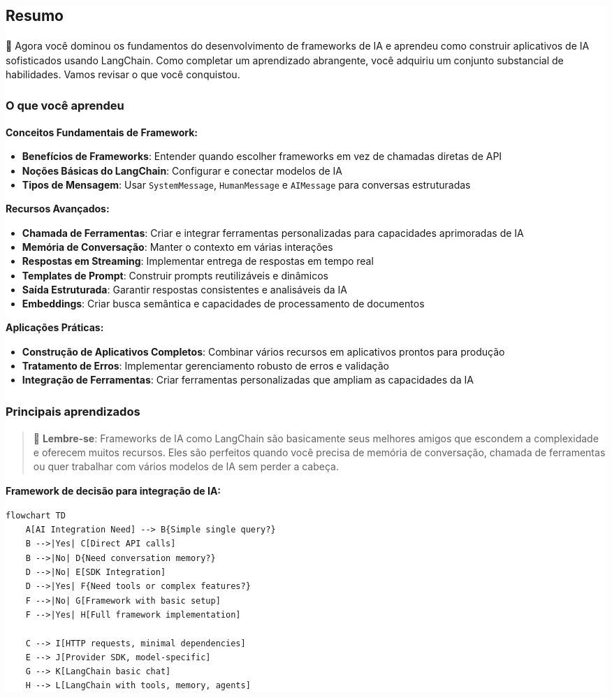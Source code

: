 ## Resumo  

🎉 Agora você dominou os fundamentos do desenvolvimento de frameworks de IA e aprendeu como construir aplicativos de IA sofisticados usando LangChain. Como completar um aprendizado abrangente, você adquiriu um conjunto substancial de habilidades. Vamos revisar o que você conquistou.  

### O que você aprendeu  

**Conceitos Fundamentais de Framework:**  
- **Benefícios de Frameworks**: Entender quando escolher frameworks em vez de chamadas diretas de API  
- **Noções Básicas do LangChain**: Configurar e conectar modelos de IA  
- **Tipos de Mensagem**: Usar `SystemMessage`, `HumanMessage` e `AIMessage` para conversas estruturadas  

**Recursos Avançados:**  
- **Chamada de Ferramentas**: Criar e integrar ferramentas personalizadas para capacidades aprimoradas de IA  
- **Memória de Conversação**: Manter o contexto em várias interações  
- **Respostas em Streaming**: Implementar entrega de respostas em tempo real  
- **Templates de Prompt**: Construir prompts reutilizáveis e dinâmicos  
- **Saída Estruturada**: Garantir respostas consistentes e analisáveis da IA  
- **Embeddings**: Criar busca semântica e capacidades de processamento de documentos  

**Aplicações Práticas:**  
- **Construção de Aplicativos Completos**: Combinar vários recursos em aplicativos prontos para produção  
- **Tratamento de Erros**: Implementar gerenciamento robusto de erros e validação  
- **Integração de Ferramentas**: Criar ferramentas personalizadas que ampliam as capacidades da IA  

### Principais aprendizados  

> 🎯 **Lembre-se**: Frameworks de IA como LangChain são basicamente seus melhores amigos que escondem a complexidade e oferecem muitos recursos. Eles são perfeitos quando você precisa de memória de conversação, chamada de ferramentas ou quer trabalhar com vários modelos de IA sem perder a cabeça.  

**Framework de decisão para integração de IA:**  

```mermaid
flowchart TD
    A[AI Integration Need] --> B{Simple single query?}
    B -->|Yes| C[Direct API calls]
    B -->|No| D{Need conversation memory?}
    D -->|No| E[SDK Integration]
    D -->|Yes| F{Need tools or complex features?}
    F -->|No| G[Framework with basic setup]
    F -->|Yes| H[Full framework implementation]
    
    C --> I[HTTP requests, minimal dependencies]
    E --> J[Provider SDK, model-specific]
    G --> K[LangChain basic chat]
    H --> L[LangChain with tools, memory, agents]
```
  